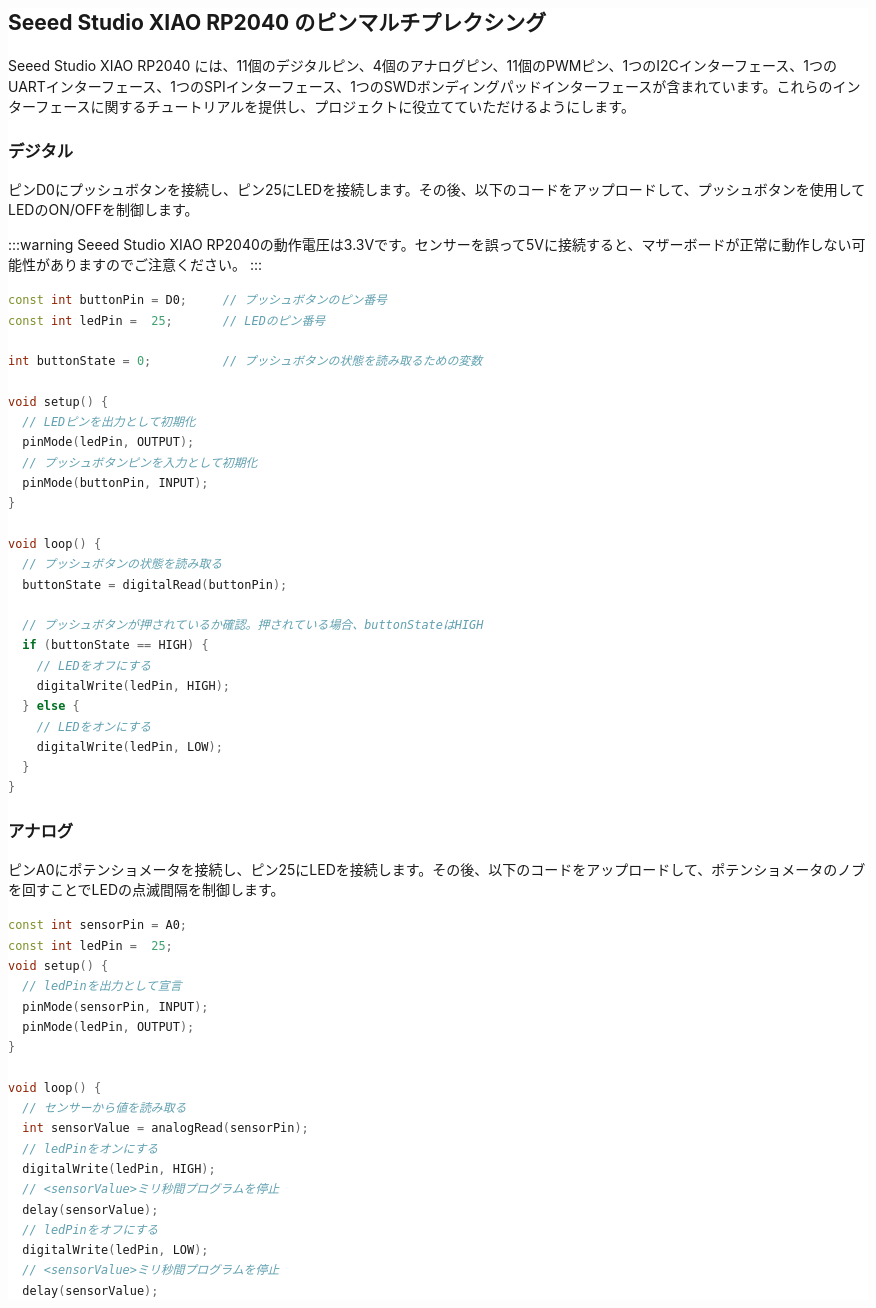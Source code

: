 ## **Seeed Studio XIAO RP2040 のピンマルチプレクシング**

Seeed Studio XIAO RP2040 には、11個のデジタルピン、4個のアナログピン、11個のPWMピン、1つのI2Cインターフェース、1つのUARTインターフェース、1つのSPIインターフェース、1つのSWDボンディングパッドインターフェースが含まれています。これらのインターフェースに関するチュートリアルを提供し、プロジェクトに役立てていただけるようにします。

### **デジタル**

ピンD0にプッシュボタンを接続し、ピン25にLEDを接続します。その後、以下のコードをアップロードして、プッシュボタンを使用してLEDのON/OFFを制御します。

:::warning
Seeed Studio XIAO RP2040の動作電圧は3.3Vです。センサーを誤って5Vに接続すると、マザーボードが正常に動作しない可能性がありますのでご注意ください。
:::

```cpp
const int buttonPin = D0;     // プッシュボタンのピン番号
const int ledPin =  25;       // LEDのピン番号
 
int buttonState = 0;          // プッシュボタンの状態を読み取るための変数
 
void setup() {
  // LEDピンを出力として初期化
  pinMode(ledPin, OUTPUT);
  // プッシュボタンピンを入力として初期化
  pinMode(buttonPin, INPUT);
}
 
void loop() {
  // プッシュボタンの状態を読み取る
  buttonState = digitalRead(buttonPin);
 
  // プッシュボタンが押されているか確認。押されている場合、buttonStateはHIGH
  if (buttonState == HIGH) {
    // LEDをオフにする
    digitalWrite(ledPin, HIGH);
  } else {
    // LEDをオンにする
    digitalWrite(ledPin, LOW);
  }
}
```

### **アナログ**

ピンA0にポテンショメータを接続し、ピン25にLEDを接続します。その後、以下のコードをアップロードして、ポテンショメータのノブを回すことでLEDの点滅間隔を制御します。

```cpp
const int sensorPin = A0;
const int ledPin =  25; 
void setup() {
  // ledPinを出力として宣言
  pinMode(sensorPin, INPUT);
  pinMode(ledPin, OUTPUT);
}
 
void loop() {
  // センサーから値を読み取る
  int sensorValue = analogRead(sensorPin);
  // ledPinをオンにする
  digitalWrite(ledPin, HIGH);
  // <sensorValue>ミリ秒間プログラムを停止
  delay(sensorValue);
  // ledPinをオフにする
  digitalWrite(ledPin, LOW);
  // <sensorValue>ミリ秒間プログラムを停止
  delay(sensorValue);
```